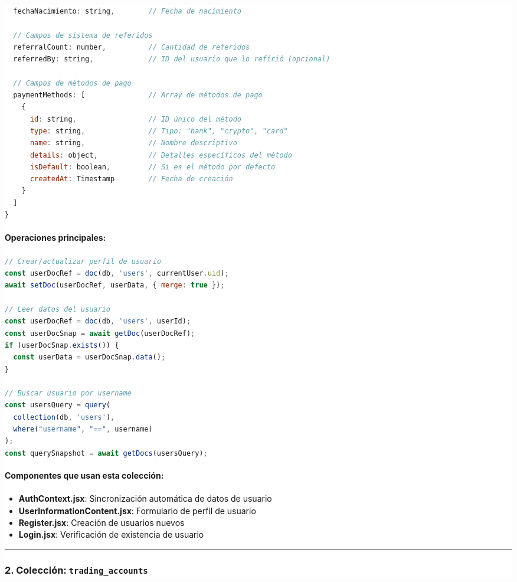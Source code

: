 ```javascript
  fechaNacimiento: string,        // Fecha de nacimiento
  
  // Campos de sistema de referidos
  referralCount: number,          // Cantidad de referidos
  referredBy: string,             // ID del usuario que lo refirió (opcional)
  
  // Campos de métodos de pago
  paymentMethods: [               // Array de métodos de pago
    {
      id: string,                 // ID único del método
      type: string,               // Tipo: "bank", "crypto", "card"
      name: string,               // Nombre descriptivo
      details: object,            // Detalles específicos del método
      isDefault: boolean,         // Si es el método por defecto
      createdAt: Timestamp        // Fecha de creación
    }
  ]
}
```

#### Operaciones principales:
```javascript
// Crear/actualizar perfil de usuario
const userDocRef = doc(db, 'users', currentUser.uid);
await setDoc(userDocRef, userData, { merge: true });

// Leer datos del usuario
const userDocRef = doc(db, 'users', userId);
const userDocSnap = await getDoc(userDocRef);
if (userDocSnap.exists()) {
  const userData = userDocSnap.data();
}

// Buscar usuario por username
const usersQuery = query(
  collection(db, 'users'),
  where("username", "==", username)
);
const querySnapshot = await getDocs(usersQuery);
```

#### Componentes que usan esta colección:
- **AuthContext.jsx**: Sincronización automática de datos de usuario
- **UserInformationContent.jsx**: Formulario de perfil de usuario
- **Register.jsx**: Creación de usuarios nuevos
- **Login.jsx**: Verificación de existencia de usuario

---

### 2. Colección: `trading_accounts`

